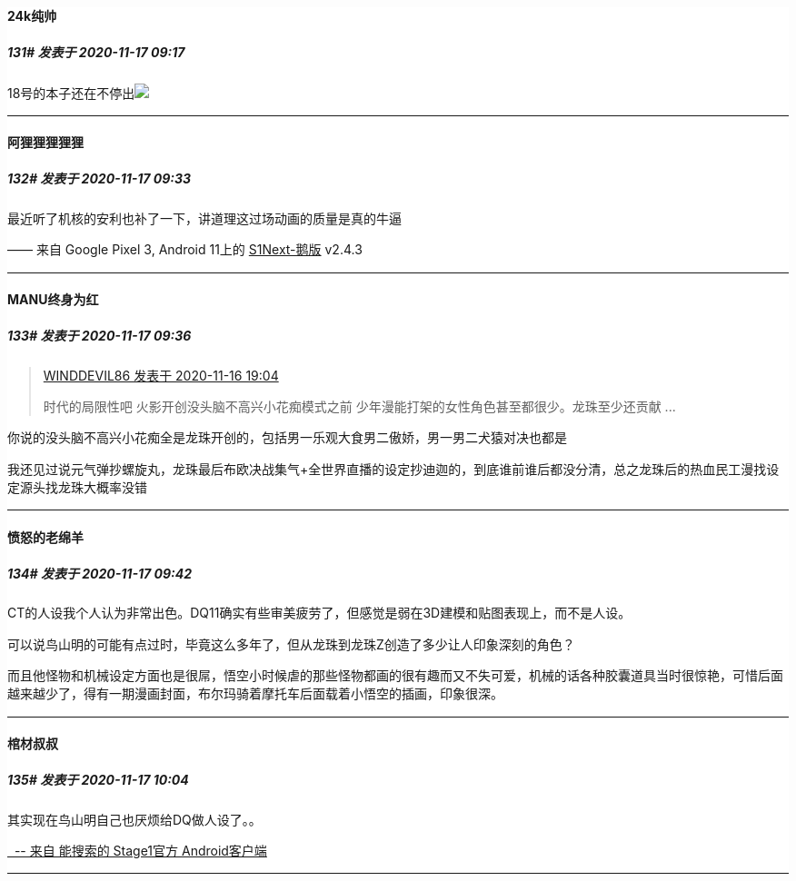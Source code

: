 ####  24k纯帅  
##### 131#       发表于 2020-11-17 09:17


18号的本子还在不停出<img src="https://static.saraba1st.com/image/smiley/face2017/002.png" referrerpolicy="no-referrer">


-----

####  阿狸狸狸狸狸  
##### 132#       发表于 2020-11-17 09:33


最近听了机核的安利也补了一下，讲道理这过场动画的质量是真的牛逼

—— 来自 Google Pixel 3, Android 11上的 [S1Next-鹅版](https://github.com/ykrank/S1-Next/releases) v2.4.3


-----

####  MANU终身为红  
##### 133#       发表于 2020-11-17 09:36


<blockquote><a href="httphttps://bbs.saraba1st.com/2b/forum.php?mod=redirect&amp;goto=findpost&amp;pid=49413536&amp;ptid=1972447" target="_blank">WINDDEVIL86 发表于 2020-11-16 19:04</a>

时代的局限性吧 火影开创没头脑不高兴小花痴模式之前 少年漫能打架的女性角色甚至都很少。龙珠至少还贡献 ...</blockquote>
你说的没头脑不高兴小花痴全是龙珠开创的，包括男一乐观大食男二傲娇，男一男二犬猿对决也都是

我还见过说元气弹抄螺旋丸，龙珠最后布欧决战集气+全世界直播的设定抄迪迦的，到底谁前谁后都没分清，总之龙珠后的热血民工漫找设定源头找龙珠大概率没错


-----

####  愤怒的老绵羊  
##### 134#       发表于 2020-11-17 09:42


CT的人设我个人认为非常出色。DQ11确实有些审美疲劳了，但感觉是弱在3D建模和贴图表现上，而不是人设。

可以说鸟山明的可能有点过时，毕竟这么多年了，但从龙珠到龙珠Z创造了多少让人印象深刻的角色？

而且他怪物和机械设定方面也是很屌，悟空小时候虐的那些怪物都画的很有趣而又不失可爱，机械的话各种胶囊道具当时很惊艳，可惜后面越来越少了，得有一期漫画封面，布尔玛骑着摩托车后面载着小悟空的插画，印象很深。


-----

####  棺材叔叔  
##### 135#       发表于 2020-11-17 10:04


其实现在鸟山明自己也厌烦给DQ做人设了。。

[  -- 来自 能搜索的 Stage1官方 Android客户端](https://www.coolapk.com/apk/140634)


-----

